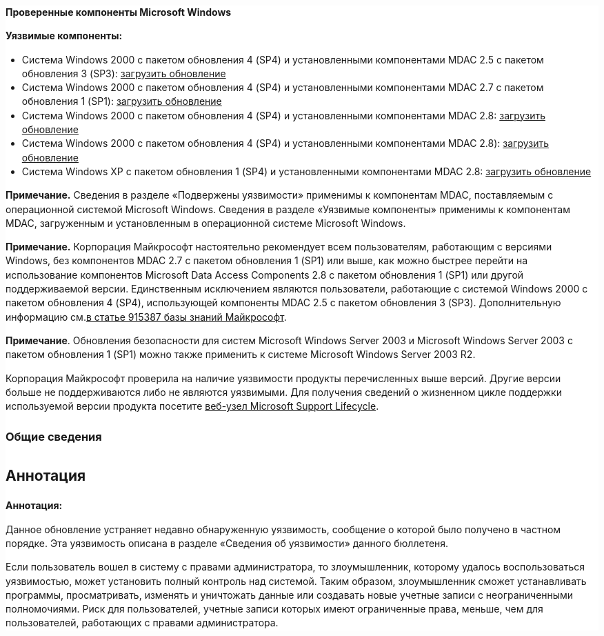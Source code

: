 **Проверенные компоненты Microsoft Windows**

**Уязвимые компоненты:**

-   Система Windows 2000 с пакетом обновления 4 (SP4) и установленными компонентами MDAC 2.5 с пакетом обновления 3 (SP3): [загрузить обновление](http://www.microsoft.com/downloads/details.aspx?familyid=1b3e6cb9-1ef2-4ba1-a2f2-f87b717372fb)
-   Система Windows 2000 с пакетом обновления 4 (SP4) и установленными компонентами MDAC 2.7 с пакетом обновления 1 (SP1): [загрузить обновление](http://www.microsoft.com/downloads/details.aspx?familyid=0aa7c8b7-8417-42d8-8e73-5466c03b8c65)
-   Система Windows 2000 с пакетом обновления 4 (SP4) и установленными компонентами MDAC 2.8: [загрузить обновление](http://www.microsoft.com/downloads/details.aspx?familyid=2494b25d-452f-4025-8b67-41a5c840f7e2)
-   Система Windows 2000 с пакетом обновления 4 (SP4) и установленными компонентами MDAC 2.8): [загрузить обновление](http://www.microsoft.com/downloads/details.aspx?familyid=7358da31-959c-4e3e-8115-51dc6d441365)
-   Система Windows XP с пакетом обновления 1 (SP4) и установленными компонентами MDAC 2.8: [загрузить обновление](http://www.microsoft.com/downloads/details.aspx?familyid=2494b25d-452f-4025-8b67-41a5c840f7e2)

**Примечание.** Сведения в разделе «Подвержены уязвимости» применимы к компонентам MDAC, поставляемым с операционной системой Microsoft Windows. Сведения в разделе «Уязвимые компоненты» применимы к компонентам MDAC, загруженным и установленным в операционной системе Microsoft Windows.

**Примечание.** Корпорация Майкрософт настоятельно рекомендует всем пользователям, работающим с версиями Windows, без компонентов MDAC 2.7 с пакетом обновления 1 (SP1) или выше, как можно быстрее перейти на использование компонентов Microsoft Data Access Components 2.8 с пакетом обновления 1 (SP1) или другой поддерживаемой версии. Единственным исключением являются пользователи, работающие с системой Windows 2000 с пакетом обновления 4 (SP4), использующей компоненты MDAC 2.5 с пакетом обновления 3 (SP3). Дополнительную информацию см.[в статье 915387 базы знаний Майкрософт](http://support.microsoft.com/?kbid=915387).

**Примечание**. Обновления безопасности для систем Microsoft Windows Server 2003 и Microsoft Windows Server 2003 с пакетом обновления 1 (SP1) можно также применить к системе Microsoft Windows Server 2003 R2.

Корпорация Майкрософт проверила на наличие уязвимости продукты перечисленных выше версий. Другие версии больше не поддерживаются либо не являются уязвимыми. Для получения сведений о жизненном цикле поддержки используемой версии продукта посетите [веб-узел Microsoft Support Lifecycle](http://go.microsoft.com/fwlink/?linkid=21742).

### Общие сведения

Аннотация
---------

<span></span>
**Аннотация:**

Данное обновление устраняет недавно обнаруженную уязвимость, сообщение о которой было получено в частном порядке. Эта уязвимость описана в разделе «Сведения об уязвимости» данного бюллетеня.

Если пользователь вошел в систему с правами администратора, то злоумышленник, которому удалось воспользоваться уязвимостью, может установить полный контроль над системой. Таким образом, злоумышленник сможет устанавливать программы, просматривать, изменять и уничтожать данные или создавать новые учетные записи с неограниченными полномочиями. Риск для пользователей, учетные записи которых имеют ограниченные права, меньше, чем для пользователей, работающих с правами администратора.
